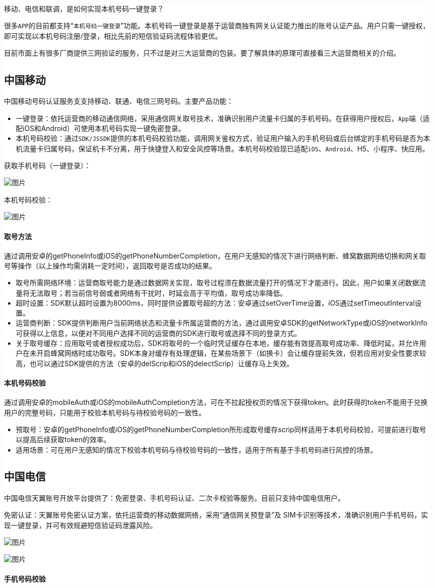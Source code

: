 移动、电信和联调，是如何实现本机号码一键登录？

很多`APP`的目前都支持“`本机号码一键登录`”功能。本机号码一键登录是基于运营商独有网关认证能力推出的账号认证产品。用户只需一键授权，即可实现以本机号码注册/登录，相比先前的短信验证码流程体验更优。

目前市面上有很多厂商提供三网验证的服务，只不过是对三大运营商的包装。要了解具体的原理可直接看三大运营商相关的介绍。

## 中国移动

中国移动号码认证服务支支持移动、联通、电信三网号码。主要产品功能：

- 一键登录：依托运营商的移动通信网络，采用通信网关取号技术，准确识别用户流量卡归属的手机号码。在获得用户授权后，`App`端（适配iOS和Android）可使用本机号码实现一键免密登录。
- 本机号码校验：通过`SDK/JSSDK`提供的本机号码校验功能，调用网关鉴权方式，验证用户输入的手机号码或后台绑定的手机号码是否为本机流量卡归属号码，保证机卡不分离，用于快捷登入和安全风控等场景。本机号码校验现已适配`iOS`、`Android`、H5、小程序、快应用。

获取手机号码（一键登录）：

![图片](https://mmbiz.qpic.cn/mmbiz_png/sXiaukvjR0RC6xdDHTGz8icJSwByLSSskVfEzibT0A6vv0ZMLmBuvYzEu36axSX72ybb4J4pm8mNfp5G1yg58evmg/640?wx_fmt=png&tp=webp&wxfrom=5&wx_lazy=1&wx_co=1)

本机号码校验：

![图片](https://mmbiz.qpic.cn/mmbiz_png/sXiaukvjR0RC6xdDHTGz8icJSwByLSSskVEiaO1sMnzv1PRbNn4KxjmfvK2ys4VgV4v5zh1YkI8vthUrnnTZondfA/640?wx_fmt=png&tp=webp&wxfrom=5&wx_lazy=1&wx_co=1)

#### 取号方法

通过调用安卓的getPhoneInfo或iOS的getPhoneNumberCompletion，在用户无感知的情况下进行网络判断、蜂窝数据网络切换和网关取号等操作（以上操作均需消耗一定时间），返回取号是否成功的结果。

- 取号所需网络环境：运营商取号能力是通过数据网关实现，取号过程须在数据流量打开的情况下才能进行。因此，用户如果关闭数据流量将无法取号；若当前信号弱或者网络有干扰时，时延会高于平均值，取号成功率降低。
- 超时设置：SDK默认超时设置为8000ms，同时提供设置取号超的方法：安卓通过setOverTime设置，iOS通过setTimeoutInterval设置。
- 运营商判断：SDK提供判断用户当前网络状态和流量卡所属运营商的方法，通过调用安卓SDK的getNetworkType或iOS的networkInfo可获得以上信息，以便对不同用户选择不同的运营商的SDK进行取号或选择不同的登录方式。
- 关于取号缓存：应用取号或者授权成功后，SDK将取号的一个临时凭证缓存在本地，缓存能有效提高取号成功率、降低时延，并允许用户在未开启蜂窝网络时成功取号。SDK本身对缓存有处理逻辑，在某些场景下（如换卡）会让缓存提前失效，但若应用对安全性要求较高，也可以通过SDK提供的方法（安卓的delScrip和iOS的delectScrip）让缓存马上失效。

#### 本机号码校验

通过调用安卓的mobileAuth或iOS的mobileAuthCompletion方法，可在不拉起授权页的情况下获得token。此时获得的token不能用于兑换用户的完整号码，只能用于校验本机号码与待校验号码的一致性。

- 预取号：安卓的getPhoneInfo或iOS的getPhoneNumberCompletion所形成取号缓存scrip同样适用于本机号码校验，可提前进行取号以提高后续获取token的效率。
- 适用场景：可在用户无感知的情况下校验本机号码与待校验号码的一致性，适用于所有基于手机号码进行风控的场景。

## 中国电信

中国电信天翼账号开放平台提供了：免密登录、手机号码认证、二次卡校验等服务。目前只支持中国电信用户。

免密认证：天翼账号免密认证方案，依托运营商的移动数据网络，采用“通信网关预登录”及 SIM卡识别等技术，准确识别用户手机号码，实现一键登录，并可有效规避短信验证码泄露风险。

![图片](https://mmbiz.qpic.cn/mmbiz_png/sXiaukvjR0RC6xdDHTGz8icJSwByLSSskVLzSgJOQQzVb7ZU63nSKAZC36MFnXKHR29dJJPk9ZVTWZxqj9iaVSePw/640?wx_fmt=png&tp=webp&wxfrom=5&wx_lazy=1&wx_co=1)

![图片](https://mmbiz.qpic.cn/mmbiz_png/sXiaukvjR0RC6xdDHTGz8icJSwByLSSskVjtXTFlFiacGQKudJTkSXz2U6bIZ0jbhx7Z7GusaVHGicOos0SstO0iceQ/640?wx_fmt=png&tp=webp&wxfrom=5&wx_lazy=1&wx_co=1)

#### 手机号码校验
